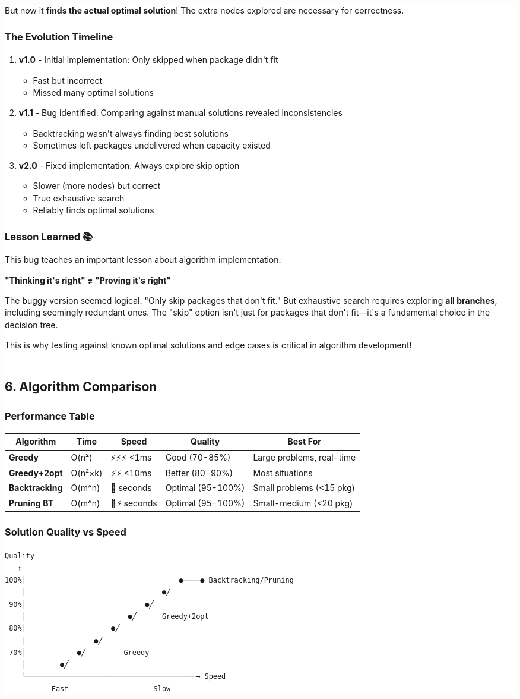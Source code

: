 But now it **finds the actual optimal solution**! The extra nodes explored are necessary for correctness.

### The Evolution Timeline

1. **v1.0** - Initial implementation: Only skipped when package didn't fit
   - Fast but incorrect
   - Missed many optimal solutions

2. **v1.1** - Bug identified: Comparing against manual solutions revealed inconsistencies
   - Backtracking wasn't always finding best solutions
   - Sometimes left packages undelivered when capacity existed

3. **v2.0** - Fixed implementation: Always explore skip option
   - Slower (more nodes) but correct
   - True exhaustive search
   - Reliably finds optimal solutions

### Lesson Learned 📚

This bug teaches an important lesson about algorithm implementation:

**"Thinking it's right" ≠ "Proving it's right"**

The buggy version seemed logical: "Only skip packages that don't fit." But exhaustive search requires exploring **all branches**, including seemingly redundant ones. The "skip" option isn't just for packages that don't fit—it's a fundamental choice in the decision tree.

This is why testing against known optimal solutions and edge cases is critical in algorithm development!

---

## 6. Algorithm Comparison

### Performance Table

| Algorithm | Time | Speed | Quality | Best For |
|-----------|------|-------|---------|----------|
| **Greedy** | O(n²) | ⚡⚡⚡ <1ms | Good (70-85%) | Large problems, real-time |
| **Greedy+2opt** | O(n²×k) | ⚡⚡ <10ms | Better (80-90%) | Most situations |
| **Backtracking** | O(m^n) | 🐌 seconds | Optimal (95-100%) | Small problems (<15 pkg) |
| **Pruning BT** | O(m^n) | 🐌⚡ seconds | Optimal (95-100%) | Small-medium (<20 pkg) |

### Solution Quality vs Speed

```
Quality
   ↑
100%│                                    ●────● Backtracking/Pruning
    │                                ●╱
 90%│                            ●╱
    │                        ●╱      Greedy+2opt
 80%│                    ●╱
    │                ●╱
 70%│            ●╱         Greedy
    │        ●╱
    └────────────────────────────────────────→ Speed
           Fast                    Slow
```

